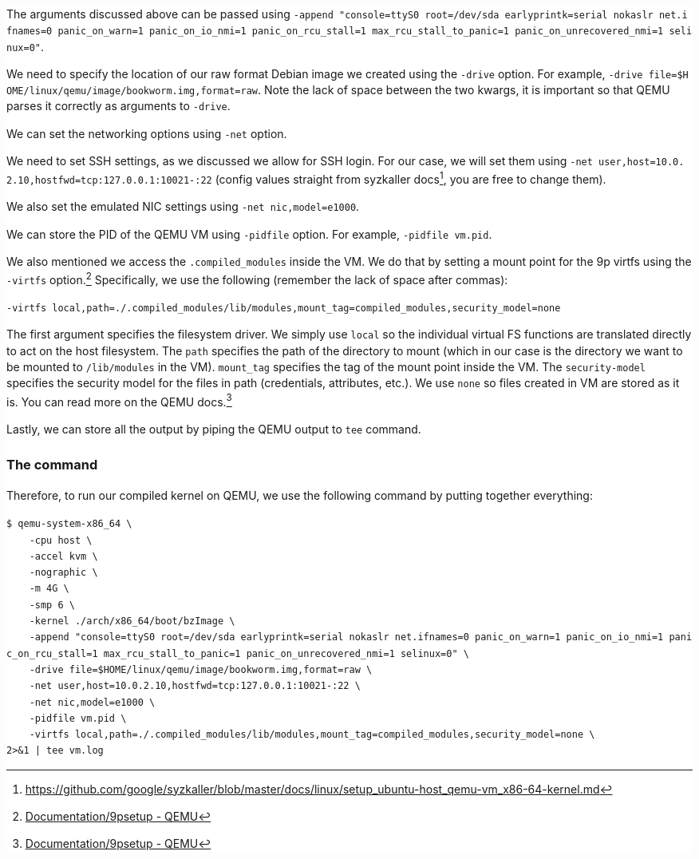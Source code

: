 [^syzkaller-troubleshooting]: https://github.com/google/syzkaller/blob/master/docs/linux/troubleshooting.md
[^panic_on_unrecovered_nmi]: [Documentation for /proc/sys/kernel/ — The Linux Kernel documentation](https://www.kernel.org/doc/html/latest/admin-guide/sysctl/kernel.html#panic-on-unrecovered-nmi)

The arguments discussed above can be passed using `-append "console=ttyS0 root=/dev/sda earlyprintk=serial nokaslr net.ifnames=0 panic_on_warn=1 panic_on_io_nmi=1 panic_on_rcu_stall=1 max_rcu_stall_to_panic=1 panic_on_unrecovered_nmi=1 selinux=0"`.

We need to specify the location of our raw format Debian image we created using the `-drive` option. For example, `-drive file=$HOME/linux/qemu/image/bookworm.img,format=raw`. Note the lack of space between the two kwargs, it is important so that QEMU parses it correctly as arguments to `-drive`.

We can set the networking options using `-net` option.

We need to set SSH settings, as we discussed we allow for SSH login. For our case, we will set them using `-net user,host=10.0.2.10,hostfwd=tcp:127.0.0.1:10021-:22` (config values straight from syzkaller docs[^syzkaller-qemu], you are free to change them).

We also set the emulated NIC settings using `-net nic,model=e1000`.

We can store the PID of the QEMU VM using `-pidfile` option. For example, `-pidfile vm.pid`.

We also mentioned we access the `.compiled_modules` inside the VM. We do that by setting a mount point for the 9p virtfs using the `-virtfs` option.[^qemu-9p] Specifically, we use the following (remember the lack of space after commas):

[^qemu-9p]: [Documentation/9psetup - QEMU](https://wiki.qemu.org/Documentation/9psetup)

```
-virtfs local,path=./.compiled_modules/lib/modules,mount_tag=compiled_modules,security_model=none
```

The first argument specifies the filesystem driver. We simply use `local` so the individual virtual FS functions are translated directly to act on the host filesystem. The `path` specifies the path of the directory to mount (which in our case is the directory we want to be mounted to `/lib/modules` in the VM). `mount_tag` specifies the tag of the mount point inside the VM. The `security-model` specifies the security model for the files in path (credentials, attributes, etc.). We use `none` so files created in VM are stored as it is. You can read more on the QEMU docs.[^qemu-9p]

Lastly, we can store all the output by piping the QEMU output to `tee` command.

### The command

Therefore, to run our compiled kernel on QEMU, we use the following command by putting together everything:

```shell
$ qemu-system-x86_64 \
	-cpu host \
	-accel kvm \
	-nographic \
	-m 4G \
	-smp 6 \
	-kernel ./arch/x86_64/boot/bzImage \
	-append "console=ttyS0 root=/dev/sda earlyprintk=serial nokaslr net.ifnames=0 panic_on_warn=1 panic_on_io_nmi=1 panic_on_rcu_stall=1 max_rcu_stall_to_panic=1 panic_on_unrecovered_nmi=1 selinux=0" \
	-drive file=$HOME/linux/qemu/image/bookworm.img,format=raw \
	-net user,host=10.0.2.10,hostfwd=tcp:127.0.0.1:10021-:22 \
	-net nic,model=e1000 \
	-pidfile vm.pid \
	-virtfs local,path=./.compiled_modules/lib/modules,mount_tag=compiled_modules,security_model=none \
2>&1 | tee vm.log
```


[^lfd103]: [A Beginner's Guide to Linux Kernel Development (LFD103) - The Linux Foundation](https://trainingportal.linuxfoundation.org/courses/a-beginners-guide-to-linux-kernel-development-lfd103)
[^syzkaller-qemu]: https://github.com/google/syzkaller/blob/master/docs/linux/setup_ubuntu-host_qemu-vm_x86-64-kernel.md